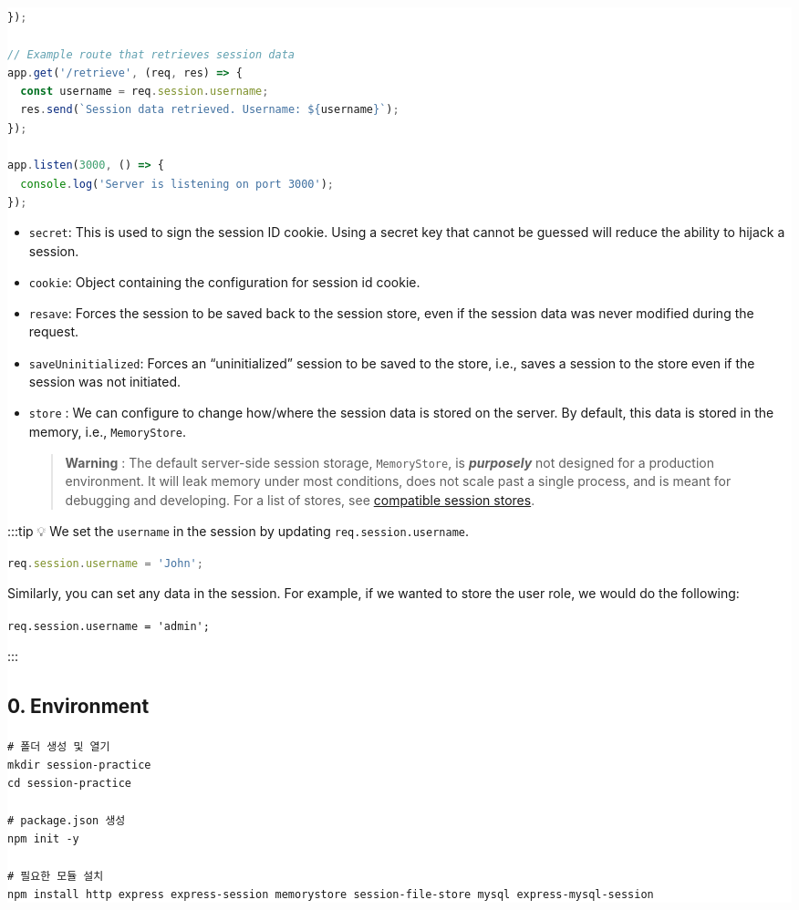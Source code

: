 ```jsx
});

// Example route that retrieves session data
app.get('/retrieve', (req, res) => {
  const username = req.session.username;
  res.send(`Session data retrieved. Username: ${username}`);
});

app.listen(3000, () => {
  console.log('Server is listening on port 3000');
});
```

- `secret`: This is used to sign the session ID cookie. Using a secret key that cannot be guessed will reduce the ability to hijack a session.
- `cookie`: Object containing the configuration for session id cookie.
- `resave`: Forces the session to be saved back to the session store, even if the session data was never modified during the request.
- `saveUninitialized`: Forces an “uninitialized” session to be saved to the store, i.e., saves a session to the store even if the session was not initiated.
- `store` : We can configure to change how/where the session data is stored on the server. By default, this data is stored in the memory, i.e., `MemoryStore`.
    
    > **Warning** : The default server-side session storage, `MemoryStore`, is ***purposely*** not designed for a production environment. It will leak memory under most conditions, does not scale past a single process, and is meant for debugging and developing. 
    > For a list of stores, see [compatible session stores](https://expressjs.com/en/resources/middleware/session.html#compatible-session-stores).


:::tip
💡 We set the `username` in the session by updating `req.session.username`.

```jsx
req.session.username = 'John';
```

Similarly, you can set any data in the session. For example, if we wanted to store the user role, we would do the following:

```
req.session.username = 'admin';
```
:::

## 0. Environment

```
# 폴더 생성 및 열기
mkdir session-practice
cd session-practice

# package.json 생성
npm init -y

# 필요한 모듈 설치
npm install http express express-session memorystore session-file-store mysql express-mysql-session  
```
